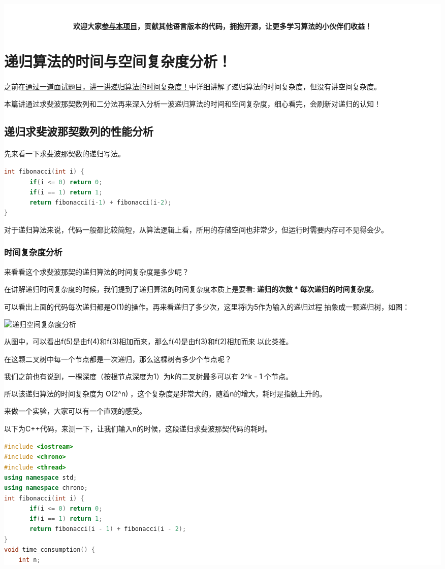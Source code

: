 <p align="center">
  <a href="https://mp.weixin.qq.com/s/RsdcQ9umo09R6cfnwXZlrQ"><img src="https://img.shields.io/badge/PDF下载-代码随想录-blueviolet" alt=""></a>
  <a href="https://mp.weixin.qq.com/s/b66DFkOp8OOxdZC_xLZxfw"><img src="https://img.shields.io/badge/刷题-微信群-green" alt=""></a>
  <a href="https://space.bilibili.com/525438321"><img src="https://img.shields.io/badge/B站-代码随想录-orange" alt=""></a>
  <a href="https://mp.weixin.qq.com/s/QVF6upVMSbgvZy8lHZS3CQ"><img src="https://img.shields.io/badge/知识星球-代码随想录-blue" alt=""></a>
</p>
<p align="center"><strong>欢迎大家<a href="https://mp.weixin.qq.com/s/tqCxrMEU-ajQumL1i8im9A">参与本项目</a>，贡献其他语言版本的代码，拥抱开源，让更多学习算法的小伙伴们收益！</strong></p>


# 递归算法的时间与空间复杂度分析！

之前在[通过一道面试题目，讲一讲递归算法的时间复杂度！](https://mp.weixin.qq.com/s/I6ZXFbw09NR31F5CJR_geQ)中详细讲解了递归算法的时间复杂度，但没有讲空间复杂度。

本篇讲通过求斐波那契数列和二分法再来深入分析一波递归算法的时间和空间复杂度，细心看完，会刷新对递归的认知！


## 递归求斐波那契数列的性能分析

先来看一下求斐波那契数的递归写法。

```C++
int fibonacci(int i) {
       if(i <= 0) return 0;
       if(i == 1) return 1;
       return fibonacci(i-1) + fibonacci(i-2);
}
```

对于递归算法来说，代码一般都比较简短，从算法逻辑上看，所用的存储空间也非常少，但运行时需要内存可不见得会少。

### 时间复杂度分析

来看看这个求斐波那契的递归算法的时间复杂度是多少呢？

在讲解递归时间复杂度的时候，我们提到了递归算法的时间复杂度本质上是要看: **递归的次数 * 每次递归的时间复杂度**。

可以看出上面的代码每次递归都是O(1)的操作。再来看递归了多少次，这里将i为5作为输入的递归过程 抽象成一颗递归树，如图：

![递归空间复杂度分析](https://img-blog.csdnimg.cn/20210305093200104.png)

从图中，可以看出f(5)是由f(4)和f(3)相加而来，那么f(4)是由f(3)和f(2)相加而来 以此类推。

在这颗二叉树中每一个节点都是一次递归，那么这棵树有多少个节点呢？

我们之前也有说到，一棵深度（按根节点深度为1）为k的二叉树最多可以有 2^k - 1 个节点。

所以该递归算法的时间复杂度为 O(2^n) ，这个复杂度是非常大的，随着n的增大，耗时是指数上升的。

来做一个实验，大家可以有一个直观的感受。

以下为C++代码，来测一下，让我们输入n的时候，这段递归求斐波那契代码的耗时。

```C++
#include <iostream>
#include <chrono>
#include <thread>
using namespace std;
using namespace chrono;
int fibonacci(int i) {
       if(i <= 0) return 0;
       if(i == 1) return 1;
       return fibonacci(i - 1) + fibonacci(i - 2);
}
void time_consumption() {
    int n;
```